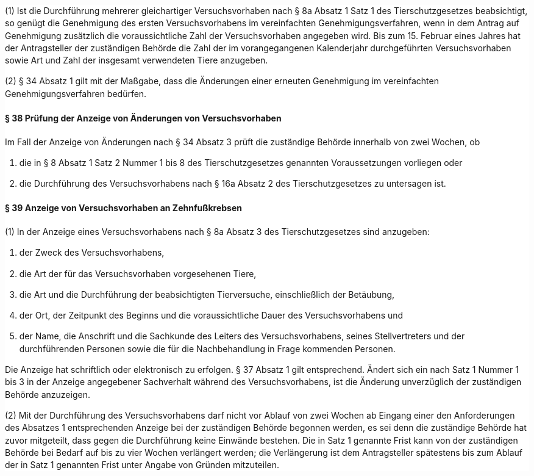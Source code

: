 (1) Ist die Durchführung mehrerer gleichartiger Versuchsvorhaben nach
§ 8a Absatz 1 Satz 1 des Tierschutzgesetzes beabsichtigt, so genügt
die Genehmigung des ersten Versuchsvorhabens im vereinfachten
Genehmigungsverfahren, wenn in dem Antrag auf Genehmigung zusätzlich
die voraussichtliche Zahl der Versuchsvorhaben angegeben wird. Bis zum
15\. Februar eines Jahres hat der Antragsteller der zuständigen Behörde
die Zahl der im vorangegangenen Kalenderjahr durchgeführten
Versuchsvorhaben sowie Art und Zahl der insgesamt verwendeten Tiere
anzugeben.

(2) § 34 Absatz 1 gilt mit der Maßgabe, dass die Änderungen einer
erneuten Genehmigung im vereinfachten Genehmigungsverfahren bedürfen.


#### § 38 Prüfung der Anzeige von Änderungen von Versuchsvorhaben

Im Fall der Anzeige von Änderungen nach § 34 Absatz 3 prüft die
zuständige Behörde innerhalb von zwei Wochen, ob

1.  die in § 8 Absatz 1 Satz 2 Nummer 1 bis 8 des Tierschutzgesetzes
    genannten Voraussetzungen vorliegen oder


2.  die Durchführung des Versuchsvorhabens nach § 16a Absatz 2 des
    Tierschutzgesetzes zu untersagen ist.





#### § 39 Anzeige von Versuchsvorhaben an Zehnfußkrebsen

(1) In der Anzeige eines Versuchsvorhabens nach § 8a Absatz 3 des
Tierschutzgesetzes sind anzugeben:

1.  der Zweck des Versuchsvorhabens,


2.  die Art der für das Versuchsvorhaben vorgesehenen Tiere,


3.  die Art und die Durchführung der beabsichtigten Tierversuche,
    einschließlich der Betäubung,


4.  der Ort, der Zeitpunkt des Beginns und die voraussichtliche Dauer des
    Versuchsvorhabens und


5.  der Name, die Anschrift und die Sachkunde des Leiters des
    Versuchsvorhabens, seines Stellvertreters und der durchführenden
    Personen sowie die für die Nachbehandlung in Frage kommenden Personen.



Die Anzeige hat schriftlich oder elektronisch zu erfolgen. § 37 Absatz
1 gilt entsprechend. Ändert sich ein nach Satz 1 Nummer 1 bis 3 in der
Anzeige angegebener Sachverhalt während des Versuchsvorhabens, ist die
Änderung unverzüglich der zuständigen Behörde anzuzeigen.

(2) Mit der Durchführung des Versuchsvorhabens darf nicht vor Ablauf
von zwei Wochen ab Eingang einer den Anforderungen des Absatzes 1
entsprechenden Anzeige bei der zuständigen Behörde begonnen werden, es
sei denn die zuständige Behörde hat zuvor mitgeteilt, dass gegen die
Durchführung keine Einwände bestehen. Die in Satz 1 genannte Frist
kann von der zuständigen Behörde bei Bedarf auf bis zu vier Wochen
verlängert werden; die Verlängerung ist dem Antragsteller spätestens
bis zum Ablauf der in Satz 1 genannten Frist unter Angabe von Gründen
mitzuteilen.
